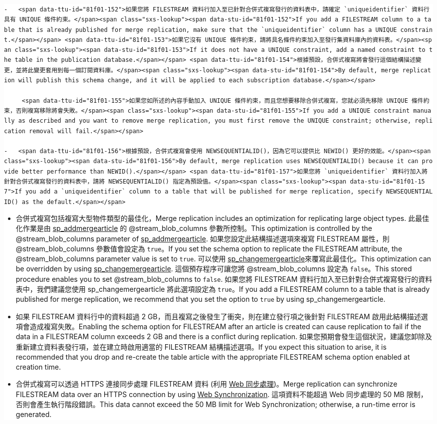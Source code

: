     -   <span data-ttu-id="81f01-152">如果您將 FILESTREAM 資料行加入至已針對合併式複寫發行的資料表中，請確定 `uniqueidentifier` 資料行具有 UNIQUE 條件約束。</span><span class="sxs-lookup"><span data-stu-id="81f01-152">If you add a FILESTREAM column to a table that is already published for merge replication, make sure that the `uniqueidentifier` column has a UNIQUE constraint.</span></span> <span data-ttu-id="81f01-153">如果它沒有 UNIQUE 條件約束，請將具名條件約束加入至發行集資料庫內的資料表。</span><span class="sxs-lookup"><span data-stu-id="81f01-153">If it does not have a UNIQUE constraint, add a named constraint to the table in the publication database.</span></span> <span data-ttu-id="81f01-154">根據預設，合併式複寫將會發行這個結構描述變更，並將此變更套用到每一個訂閱資料庫。</span><span class="sxs-lookup"><span data-stu-id="81f01-154">By default, merge replication will publish this schema change, and it will be applied to each subscription database.</span></span>  
  
         <span data-ttu-id="81f01-155">如果您如所述的內容手動加入 UNIQUE 條件約束，而且您想要移除合併式複寫，您就必須先移除 UNIQUE 條件約束，否則複寫移除將會失敗。</span><span class="sxs-lookup"><span data-stu-id="81f01-155">If you add a UNIQUE constraint manually as described and you want to remove merge replication, you must first remove the UNIQUE constraint; otherwise, replication removal will fail.</span></span>  
  
    -   <span data-ttu-id="81f01-156">根據預設，合併式複寫會使用 NEWSEQUENTIALID()，因為它可以提供比 NEWID() 更好的效能。</span><span class="sxs-lookup"><span data-stu-id="81f01-156">By default, merge replication uses NEWSEQUENTIALID() because it can provide better performance than NEWID().</span></span> <span data-ttu-id="81f01-157">如果您將 `uniqueidentifier` 資料行加入將針對合併式複寫發行的資料表中，請將 NEWSEQUENTIALID() 指定為預設值。</span><span class="sxs-lookup"><span data-stu-id="81f01-157">If you add a `uniqueidentifier` column to a table that will be published for merge replication, specify NEWSEQUENTIALID() as the default.</span></span>  
  
-   <span data-ttu-id="81f01-158">合併式複寫包括複寫大型物件類型的最佳化，</span><span class="sxs-lookup"><span data-stu-id="81f01-158">Merge replication includes an optimization for replicating large object types.</span></span> <span data-ttu-id="81f01-159">此最佳化作業是由 [sp_addmergearticle](/sql/relational-databases/system-stored-procedures/sp-addmergearticle-transact-sql) 的 @stream_blob_columns 參數所控制。</span><span class="sxs-lookup"><span data-stu-id="81f01-159">This optimization is controlled by the @stream_blob_columns parameter of [sp_addmergearticle](/sql/relational-databases/system-stored-procedures/sp-addmergearticle-transact-sql).</span></span> <span data-ttu-id="81f01-160">如果您設定此結構描述選項來複寫 FILESTREAM 屬性，則 @stream_blob_columns 參數值會設定為 `true`。</span><span class="sxs-lookup"><span data-stu-id="81f01-160">If you set the schema option to replicate the FILESTREAM attribute, the @stream_blob_columns parameter value is set to `true`.</span></span> <span data-ttu-id="81f01-161">可以使用 [sp_changemergearticle](/sql/relational-databases/system-stored-procedures/sp-changemergearticle-transact-sql)來覆寫此最佳化。</span><span class="sxs-lookup"><span data-stu-id="81f01-161">This optimization can be overridden by using [sp_changemergearticle](/sql/relational-databases/system-stored-procedures/sp-changemergearticle-transact-sql).</span></span> <span data-ttu-id="81f01-162">這個預存程序可讓您將 @stream_blob_columns 設定為 `false`。</span><span class="sxs-lookup"><span data-stu-id="81f01-162">This stored procedure enables you to set @stream_blob_columns to `false`.</span></span> <span data-ttu-id="81f01-163">如果您將 FILESTREAM 資料行加入至已針對合併式複寫發行的資料表中，我們建議您使用 sp_changemergearticle 將此選項設定為 `true`。</span><span class="sxs-lookup"><span data-stu-id="81f01-163">If you add a FILESTREAM column to a table that is already published for merge replication, we recommend that you set the option to `true` by using sp_changemergearticle.</span></span>  
  
-   <span data-ttu-id="81f01-164">如果 FILESTREAM 資料行中的資料超過 2 GB，而且複寫之後發生了衝突，則在建立發行項之後針對 FILESTREAM 啟用此結構描述選項會造成複寫失敗。</span><span class="sxs-lookup"><span data-stu-id="81f01-164">Enabling the schema option for FILESTREAM after an article is created can cause replication to fail if the data in a FILESTREAM column exceeds 2 GB and there is a conflict during replication.</span></span> <span data-ttu-id="81f01-165">如果您預期會發生這個狀況，建議您卸除及重新建立資料表發行項，並在建立時啟用適當的 FILESTREAM 結構描述選項。</span><span class="sxs-lookup"><span data-stu-id="81f01-165">If you expect this situation to arise, it is recommended that you drop and re-create the table article with the appropriate FILESTREAM schema option enabled at creation time.</span></span>  
  
-   <span data-ttu-id="81f01-166">合併式複寫可以透過 HTTPS 連接同步處理 FILESTREAM 資料 (利用 [Web 同步處理](../replication/merge/merge-replication.md))。</span><span class="sxs-lookup"><span data-stu-id="81f01-166">Merge replication can synchronize FILESTREAM data over an HTTPS connection by using [Web Synchronization](../replication/merge/merge-replication.md).</span></span> <span data-ttu-id="81f01-167">這項資料不能超過 Web 同步處理的 50 MB 限制，否則會產生執行階段錯誤。</span><span class="sxs-lookup"><span data-stu-id="81f01-167">This data cannot exceed the 50 MB limit for Web Synchronization; otherwise, a run-time error is generated.</span></span>  
  